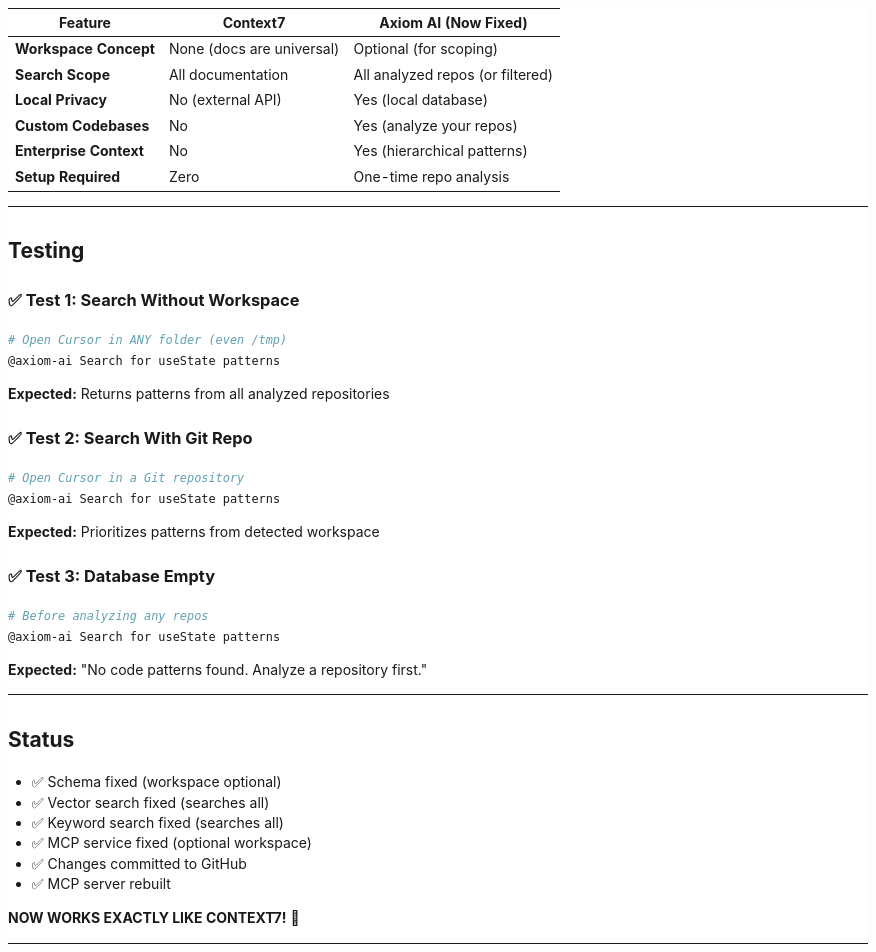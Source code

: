 | Feature | Context7 | Axiom AI (Now Fixed) |
|---------|----------|----------------------|
| **Workspace Concept** | None (docs are universal) | Optional (for scoping) |
| **Search Scope** | All documentation | All analyzed repos (or filtered) |
| **Local Privacy** | No (external API) | Yes (local database) |
| **Custom Codebases** | No | Yes (analyze your repos) |
| **Enterprise Context** | No | Yes (hierarchical patterns) |
| **Setup Required** | Zero | One-time repo analysis |

---

## Testing

### ✅ Test 1: Search Without Workspace
```bash
# Open Cursor in ANY folder (even /tmp)
@axiom-ai Search for useState patterns
```

**Expected:** Returns patterns from all analyzed repositories

### ✅ Test 2: Search With Git Repo
```bash
# Open Cursor in a Git repository
@axiom-ai Search for useState patterns
```

**Expected:** Prioritizes patterns from detected workspace

### ✅ Test 3: Database Empty
```bash
# Before analyzing any repos
@axiom-ai Search for useState patterns
```

**Expected:** "No code patterns found. Analyze a repository first."

---

## Status

- ✅ Schema fixed (workspace optional)
- ✅ Vector search fixed (searches all)
- ✅ Keyword search fixed (searches all)
- ✅ MCP service fixed (optional workspace)
- ✅ Changes committed to GitHub
- ✅ MCP server rebuilt

**NOW WORKS EXACTLY LIKE CONTEXT7!** 🎉

---